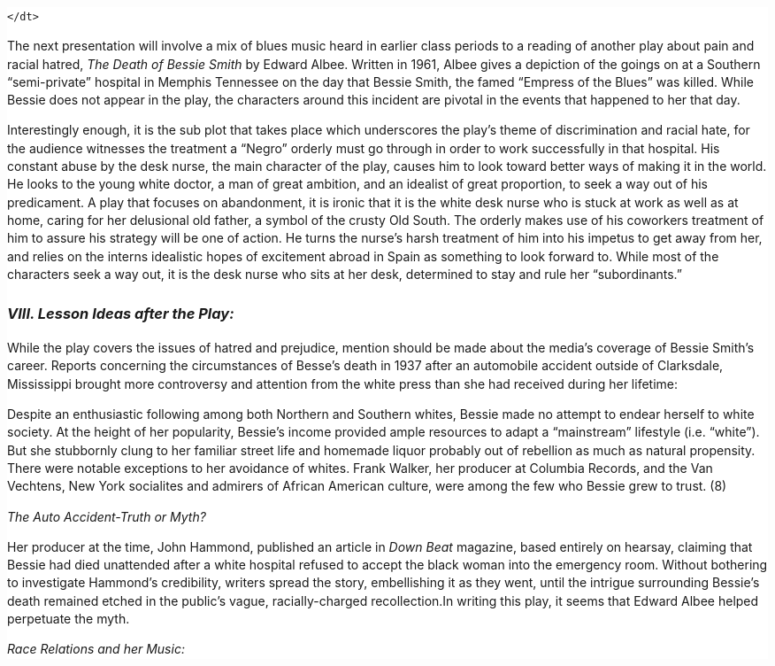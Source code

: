     </dt>
   </dt>
  </dl>
 </blockquote>
 The next presentation will involve a mix of blues music heard in earlier class periods to a reading of another play about pain and racial hatred,
 <i>
  The Death of Bessie Smith
 </i>
 by Edward Albee. Written in 1961, Albee gives a depiction of the goings on at a Southern “semi-private” hospital in Memphis Tennessee on the day that Bessie Smith, the famed “Empress of the Blues” was killed. While Bessie does not appear in the play, the characters around this incident are pivotal in the events that happened to her that day.
 <p>
  Interestingly enough, it is the sub plot that takes place which underscores the play’s theme of discrimination and racial hate, for the audience witnesses the treatment a “Negro” orderly must go through in order to work successfully in that hospital. His constant abuse by the desk nurse, the main character of the play, causes him to look toward better ways of making it in the world. He looks to the young white doctor, a man of great ambition, and an idealist of great proportion, to seek a way out of his predicament. A play that focuses on abandonment, it is ironic that it is the white desk nurse who is stuck at work as well as at home, caring for her delusional old father, a symbol of the crusty Old South. The orderly makes use of his coworkers treatment of him to assure his strategy will be one of action. He turns the nurse’s harsh treatment of him into his impetus to get away from her, and relies on the interns idealistic hopes of excitement abroad in Spain as something to look forward to. While most of the characters seek a way out, it is the desk nurse who sits at her desk, determined to stay and rule her “subordinants.”
 </p>
<h3>
  <i>
   VIII. Lesson Ideas after the Play:
  </i>
 </h3>
 While the play covers the issues of hatred and prejudice, mention should be made about the media’s coverage of Bessie Smith’s career. Reports concerning the circumstances of Besse’s death in 1937 after an automobile accident outside of Clarksdale, Mississippi brought more controversy and attention from the white press than she had received during her lifetime:
 <p>
  Despite an enthusiastic following among both Northern and Southern whites, Bessie made no attempt to endear herself to white society. At the height of her popularity, Bessie’s income provided ample resources to adapt a “mainstream” lifestyle (i.e. “white”). But she stubbornly clung to her familiar street life and homemade liquor probably out of rebellion as much as natural propensity. There were notable exceptions to her avoidance of whites. Frank Walker, her producer at Columbia Records, and the Van Vechtens, New York socialites and admirers of African American culture, were among the few who Bessie grew to trust. (8)
 </p>
 <p>
  <i>
   The Auto Accident-Truth or Myth?
  </i>
 </p>
 <p>
  Her producer at the time, John Hammond, published an article in
  <i>
   Down Beat
  </i>
  magazine, based entirely on hearsay, claiming that Bessie had died unattended after a white hospital refused to accept the black woman into the emergency room. Without bothering to investigate Hammond’s credibility, writers spread the story, embellishing it as they went, until the intrigue surrounding Bessie’s death remained etched in the public’s vague, racially-charged recollection.In writing this play, it seems that Edward Albee helped perpetuate the myth.
 </p>
<p>
  <i>
   Race Relations and her Music: